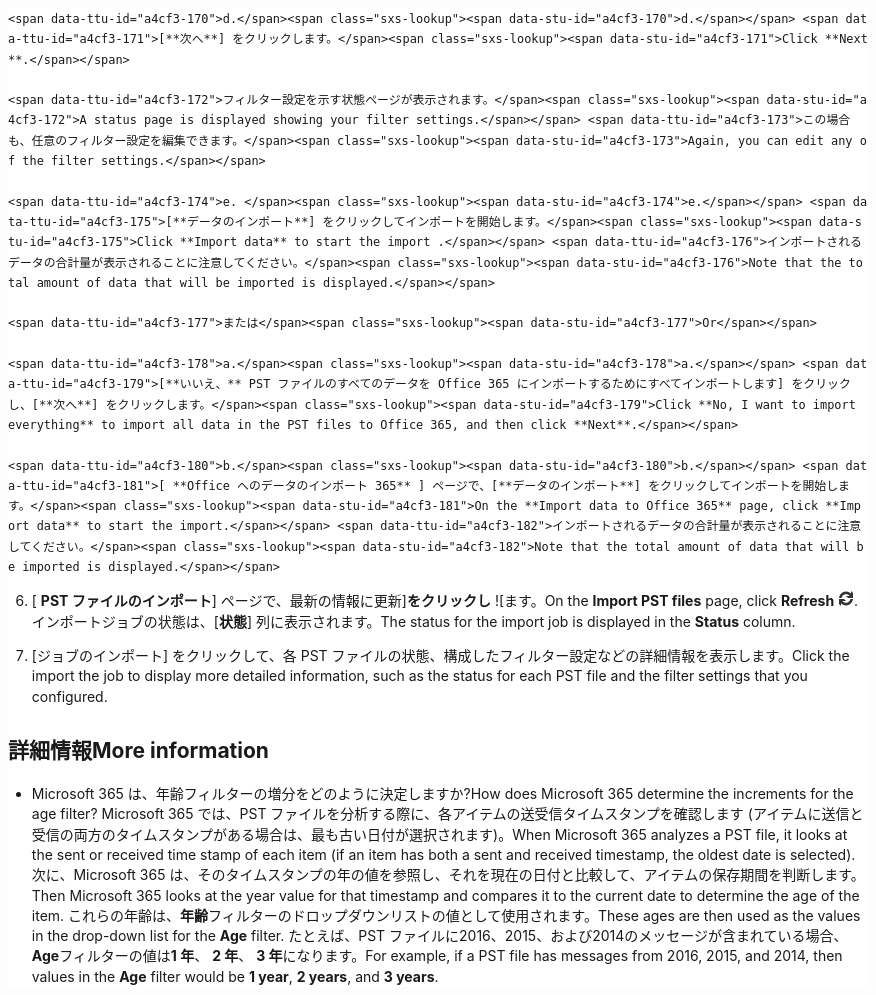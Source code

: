     <span data-ttu-id="a4cf3-170">d.</span><span class="sxs-lookup"><span data-stu-id="a4cf3-170">d.</span></span> <span data-ttu-id="a4cf3-171">[**次へ**] をクリックします。</span><span class="sxs-lookup"><span data-stu-id="a4cf3-171">Click **Next**.</span></span>
    
    <span data-ttu-id="a4cf3-172">フィルター設定を示す状態ページが表示されます。</span><span class="sxs-lookup"><span data-stu-id="a4cf3-172">A status page is displayed showing your filter settings.</span></span> <span data-ttu-id="a4cf3-173">この場合も、任意のフィルター設定を編集できます。</span><span class="sxs-lookup"><span data-stu-id="a4cf3-173">Again, you can edit any of the filter settings.</span></span>
    
    <span data-ttu-id="a4cf3-174">e. </span><span class="sxs-lookup"><span data-stu-id="a4cf3-174">e.</span></span> <span data-ttu-id="a4cf3-175">[**データのインポート**] をクリックしてインポートを開始します。</span><span class="sxs-lookup"><span data-stu-id="a4cf3-175">Click **Import data** to start the import .</span></span> <span data-ttu-id="a4cf3-176">インポートされるデータの合計量が表示されることに注意してください。</span><span class="sxs-lookup"><span data-stu-id="a4cf3-176">Note that the total amount of data that will be imported is displayed.</span></span> 
    
    <span data-ttu-id="a4cf3-177">または</span><span class="sxs-lookup"><span data-stu-id="a4cf3-177">Or</span></span>
    
    <span data-ttu-id="a4cf3-178">a.</span><span class="sxs-lookup"><span data-stu-id="a4cf3-178">a.</span></span> <span data-ttu-id="a4cf3-179">[**いいえ、** PST ファイルのすべてのデータを Office 365 にインポートするためにすべてインポートします] をクリックし、[**次へ**] をクリックします。</span><span class="sxs-lookup"><span data-stu-id="a4cf3-179">Click **No, I want to import everything** to import all data in the PST files to Office 365, and then click **Next**.</span></span>
    
    <span data-ttu-id="a4cf3-180">b.</span><span class="sxs-lookup"><span data-stu-id="a4cf3-180">b.</span></span> <span data-ttu-id="a4cf3-181">[ **Office へのデータのインポート 365** ] ページで、[**データのインポート**] をクリックしてインポートを開始します。</span><span class="sxs-lookup"><span data-stu-id="a4cf3-181">On the **Import data to Office 365** page, click **Import data** to start the import.</span></span> <span data-ttu-id="a4cf3-182">インポートされるデータの合計量が表示されることに注意してください。</span><span class="sxs-lookup"><span data-stu-id="a4cf3-182">Note that the total amount of data that will be imported is displayed.</span></span> 
    
6. <span data-ttu-id="a4cf3-183">[ **PST ファイルのインポート**] ページで、[](../media/165fb3ad-38a8-4dd9-9e76-296aefd96334.png)最新の情報に更新]**をクリックし** ![ます。</span><span class="sxs-lookup"><span data-stu-id="a4cf3-183">On the **Import PST files** page, click **Refresh** ![refresh](../media/165fb3ad-38a8-4dd9-9e76-296aefd96334.png).</span></span> <span data-ttu-id="a4cf3-184">インポートジョブの状態は、[**状態**] 列に表示されます。</span><span class="sxs-lookup"><span data-stu-id="a4cf3-184">The status for the import job is displayed in the **Status** column.</span></span> 
    
7. <span data-ttu-id="a4cf3-185">[ジョブのインポート] をクリックして、各 PST ファイルの状態、構成したフィルター設定などの詳細情報を表示します。</span><span class="sxs-lookup"><span data-stu-id="a4cf3-185">Click the import the job to display more detailed information, such as the status for each PST file and the filter settings that you configured.</span></span>

  
## <a name="more-information"></a><span data-ttu-id="a4cf3-186">詳細情報</span><span class="sxs-lookup"><span data-stu-id="a4cf3-186">More information</span></span>

- <span data-ttu-id="a4cf3-187">Microsoft 365 は、年齢フィルターの増分をどのように決定しますか?</span><span class="sxs-lookup"><span data-stu-id="a4cf3-187">How does Microsoft 365 determine the increments for the age filter?</span></span> <span data-ttu-id="a4cf3-188">Microsoft 365 では、PST ファイルを分析する際に、各アイテムの送受信タイムスタンプを確認します (アイテムに送信と受信の両方のタイムスタンプがある場合は、最も古い日付が選択されます)。</span><span class="sxs-lookup"><span data-stu-id="a4cf3-188">When Microsoft 365 analyzes a PST file, it looks at the sent or received time stamp of each item (if an item has both a sent and received timestamp, the oldest date is selected).</span></span> <span data-ttu-id="a4cf3-189">次に、Microsoft 365 は、そのタイムスタンプの年の値を参照し、それを現在の日付と比較して、アイテムの保存期間を判断します。</span><span class="sxs-lookup"><span data-stu-id="a4cf3-189">Then Microsoft 365 looks at the year value for that timestamp and compares it to the current date to determine the age of the item.</span></span> <span data-ttu-id="a4cf3-190">これらの年齢は、**年齢**フィルターのドロップダウンリストの値として使用されます。</span><span class="sxs-lookup"><span data-stu-id="a4cf3-190">These ages are then used as the values in the drop-down list for the **Age** filter.</span></span> <span data-ttu-id="a4cf3-191">たとえば、PST ファイルに2016、2015、および2014のメッセージが含まれている場合、 **Age**フィルターの値は**1 年**、 **2 年**、 **3 年**になります。</span><span class="sxs-lookup"><span data-stu-id="a4cf3-191">For example, if a PST file has messages from 2016, 2015, and 2014, then values in the **Age** filter would be **1 year**, **2 years**, and **3 years**.</span></span>
    